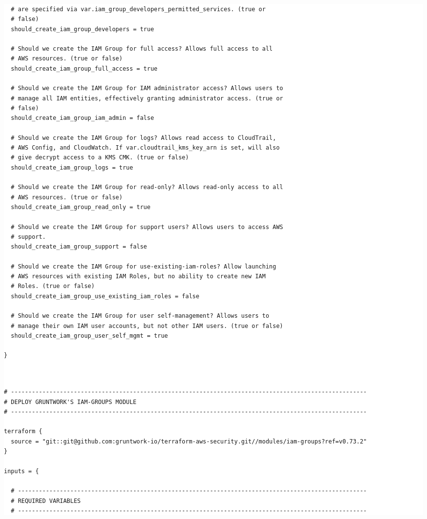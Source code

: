 ```hcl title="main.tf"
  # are specified via var.iam_group_developers_permitted_services. (true or
  # false)
  should_create_iam_group_developers = true

  # Should we create the IAM Group for full access? Allows full access to all
  # AWS resources. (true or false)
  should_create_iam_group_full_access = true

  # Should we create the IAM Group for IAM administrator access? Allows users to
  # manage all IAM entities, effectively granting administrator access. (true or
  # false)
  should_create_iam_group_iam_admin = false

  # Should we create the IAM Group for logs? Allows read access to CloudTrail,
  # AWS Config, and CloudWatch. If var.cloudtrail_kms_key_arn is set, will also
  # give decrypt access to a KMS CMK. (true or false)
  should_create_iam_group_logs = true

  # Should we create the IAM Group for read-only? Allows read-only access to all
  # AWS resources. (true or false)
  should_create_iam_group_read_only = true

  # Should we create the IAM Group for support users? Allows users to access AWS
  # support.
  should_create_iam_group_support = false

  # Should we create the IAM Group for use-existing-iam-roles? Allow launching
  # AWS resources with existing IAM Roles, but no ability to create new IAM
  # Roles. (true or false)
  should_create_iam_group_use_existing_iam_roles = false

  # Should we create the IAM Group for user self-management? Allows users to
  # manage their own IAM user accounts, but not other IAM users. (true or false)
  should_create_iam_group_user_self_mgmt = true

}


```

</TabItem>
<TabItem value="terragrunt" label="Terragrunt" default>

```hcl title="terragrunt.hcl"

# ------------------------------------------------------------------------------------------------------
# DEPLOY GRUNTWORK'S IAM-GROUPS MODULE
# ------------------------------------------------------------------------------------------------------

terraform {
  source = "git::git@github.com:gruntwork-io/terraform-aws-security.git//modules/iam-groups?ref=v0.73.2"
}

inputs = {

  # ----------------------------------------------------------------------------------------------------
  # REQUIRED VARIABLES
  # ----------------------------------------------------------------------------------------------------

```